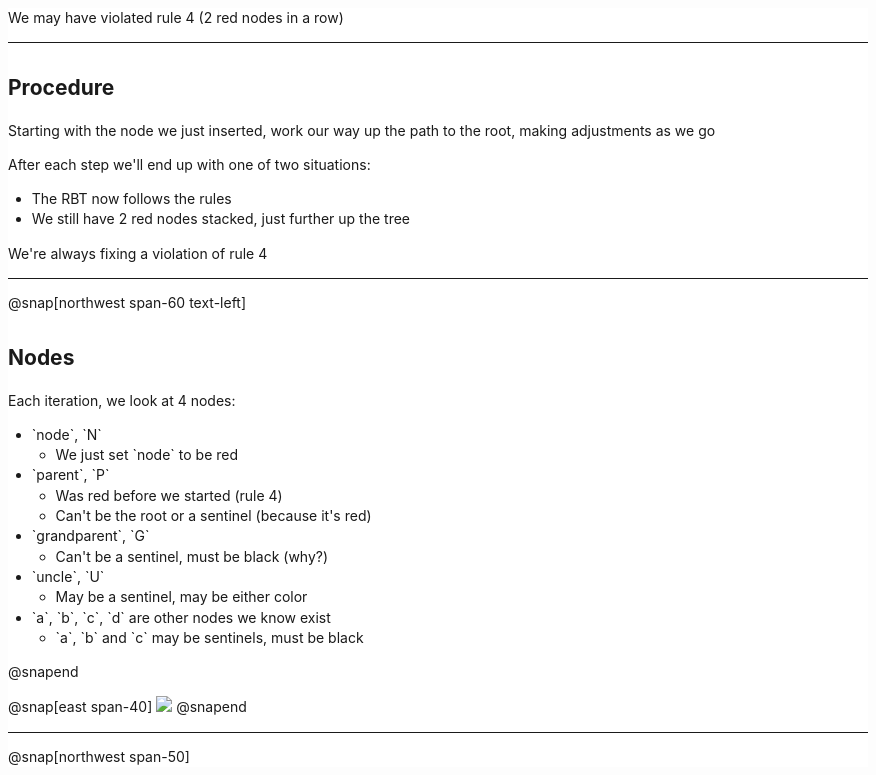 <p class="fragment">We may have violated rule 4 (2 red nodes in a row)</p>

---

## Procedure

Starting with the node we just inserted, work our way up the path to the root, making adjustments as we go

After each step we'll end up with one of two situations:

<ul class="small">
<li>The RBT now follows the rules</li>
<li>We still have 2 red nodes stacked, just further up the tree</li>
</ul>

We're always fixing a violation of rule 4



---

@snap[northwest span-60 text-left]

## Nodes

Each iteration, we look at 4 nodes:

<ul class="small">
<li class="fragment">`node`, `N`
<ul><li>We just set `node` to be red</li></ul></li>

<li class="fragment">`parent`, `P`
<ul>
<li>Was red before we started (rule 4)</li>
<li>Can't be the root or a sentinel (because it's red)</li>
</ul></li>

<li class="fragment">`grandparent`, `G`
<ul><li>Can't be a sentinel, must be black (why?)</li></ul></li>

<li class="fragment">`uncle`, `U`
<ul><li>May be a sentinel, may be either color</li></ul></li>

<li class="fragment">`a`, `b`, `c`, `d` are other nodes we know exist
<ul><li>`a`, `b` and `c` may be sentinels, must be black</li></ul></li>
</ul>
@snapend

@snap[east span-40]
![](binary-trees/images/rbt-node-names.png)
@snapend

---

@snap[northwest span-50]
